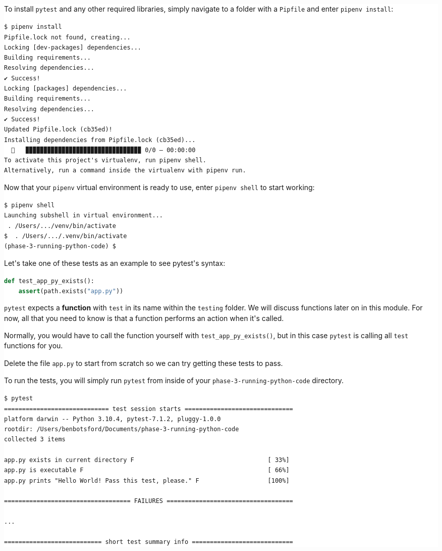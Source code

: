 To install `pytest` and any other required libraries, simply navigate to a folder
with a `Pipfile` and enter `pipenv install`:

```console
$ pipenv install
Pipfile.lock not found, creating...
Locking [dev-packages] dependencies...
Building requirements...
Resolving dependencies...
✔ Success!
Locking [packages] dependencies...
Building requirements...
Resolving dependencies...
✔ Success!
Updated Pipfile.lock (cb35ed)!
Installing dependencies from Pipfile.lock (cb35ed)...
  🐍   ▉▉▉▉▉▉▉▉▉▉▉▉▉▉▉▉▉▉▉▉▉▉▉▉▉▉▉▉▉▉▉▉ 0/0 — 00:00:00
To activate this project's virtualenv, run pipenv shell.
Alternatively, run a command inside the virtualenv with pipenv run.
```

Now that your `pipenv` virtual environment is ready to use, enter `pipenv shell`
to start working:

```console
$ pipenv shell
Launching subshell in virtual environment...
 . /Users/.../venv/bin/activate
$  . /Users/.../.venv/bin/activate
(phase-3-running-python-code) $
```

Let's take one of these tests as an example to see pytest's syntax:

```python
def test_app_py_exists():
    assert(path.exists("app.py"))
```

`pytest` expects a **function** with `test` in its name within the `testing`
folder. We will discuss functions later on in this module. For now, all that
you need to know is that a function performs an action when it's called.

Normally, you would have to call the function yourself with
`test_app_py_exists()`, but in this case `pytest` is calling all `test`
functions for you.

Delete the file `app.py` to start from scratch so we can try getting these
tests to pass.

To run the tests, you will simply run `pytest` from inside of your
`phase-3-running-python-code` directory.

```console
$ pytest
============================= test session starts ==============================
platform darwin -- Python 3.10.4, pytest-7.1.2, pluggy-1.0.0
rootdir: /Users/benbotsford/Documents/phase-3-running-python-code
collected 3 items

app.py exists in current directory F                                     [ 33%]
app.py is executable F                                                   [ 66%]
app.py prints "Hello World! Pass this test, please." F                   [100%]

=================================== FAILURES ===================================

...

=========================== short test summary info ============================
```